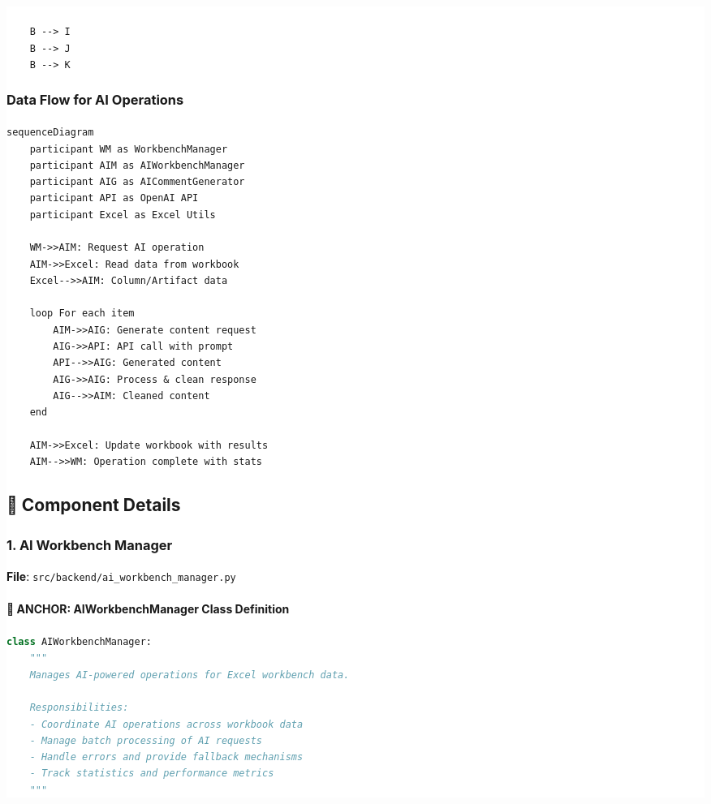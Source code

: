 ```mermaid
    
    B --> I
    B --> J
    B --> K
```

### Data Flow for AI Operations

```mermaid
sequenceDiagram
    participant WM as WorkbenchManager
    participant AIM as AIWorkbenchManager
    participant AIG as AICommentGenerator
    participant API as OpenAI API
    participant Excel as Excel Utils
    
    WM->>AIM: Request AI operation
    AIM->>Excel: Read data from workbook
    Excel-->>AIM: Column/Artifact data
    
    loop For each item
        AIM->>AIG: Generate content request
        AIG->>API: API call with prompt
        API-->>AIG: Generated content
        AIG->>AIG: Process & clean response
        AIG-->>AIM: Cleaned content
    end
    
    AIM->>Excel: Update workbook with results
    AIM-->>WM: Operation complete with stats
```

## 🔧 Component Details

### 1. AI Workbench Manager

**File**: `src/backend/ai_workbench_manager.py`

#### 🔗 ANCHOR: AIWorkbenchManager Class Definition

```python
class AIWorkbenchManager:
    """
    Manages AI-powered operations for Excel workbench data.
    
    Responsibilities:
    - Coordinate AI operations across workbook data
    - Manage batch processing of AI requests
    - Handle errors and provide fallback mechanisms
    - Track statistics and performance metrics
    """
```
